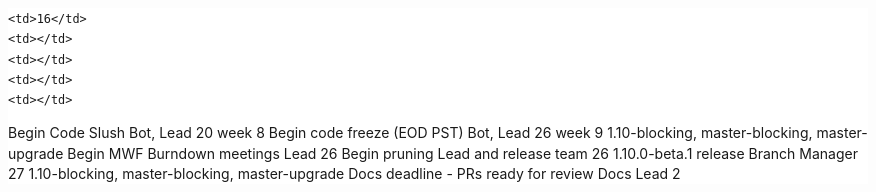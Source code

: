     <td>16</td>
    <td></td>
    <td></td>
    <td></td>
    <td></td>
  </tr>
  <tr>
    <td>Begin Code Slush</td>
    <td>Bot, Lead</td>
    <td></td>
    <td>20</td>
    <td></td>
    <td></td>
    <td>week 8</td>
    <td></td>
  </tr>
  <tr>
    <td>Begin code freeze (EOD PST)</td>
    <td>Bot, Lead</td>
    <td></td>
    <td>26</td>
    <td></td>
    <td></td>
    <td>week 9</td>
    <td>1.10-blocking, master-blocking, master-upgrade</td>
  </tr>
  <tr>
    <td>Begin MWF Burndown meetings</td>
    <td>Lead</td>
    <td></td>
    <td>26</td>
    <td></td>
    <td></td>
    <td></td>
    <td></td>
  </tr>
  <tr>
    <td>Begin pruning</td>
    <td>Lead and release team</td>
    <td></td>
    <td>26</td>
    <td></td>
    <td></td>
    <td></td>
    <td></td>
  </tr>
  <tr>
    <td>1.10.0-beta.1 release</td>
    <td>Branch Manager</td>
    <td></td>
    <td>27</td>
    <td></td>
    <td></td>
    <td></td>
    <td>1.10-blocking, master-blocking, master-upgrade</td>
  </tr>
  <tr>
    <td>Docs deadline - PRs ready for review</td>
    <td>Docs Lead</td>
    <td></td>
    <td></td>
    <td>2</td>
    <td></td>
    <td></td>